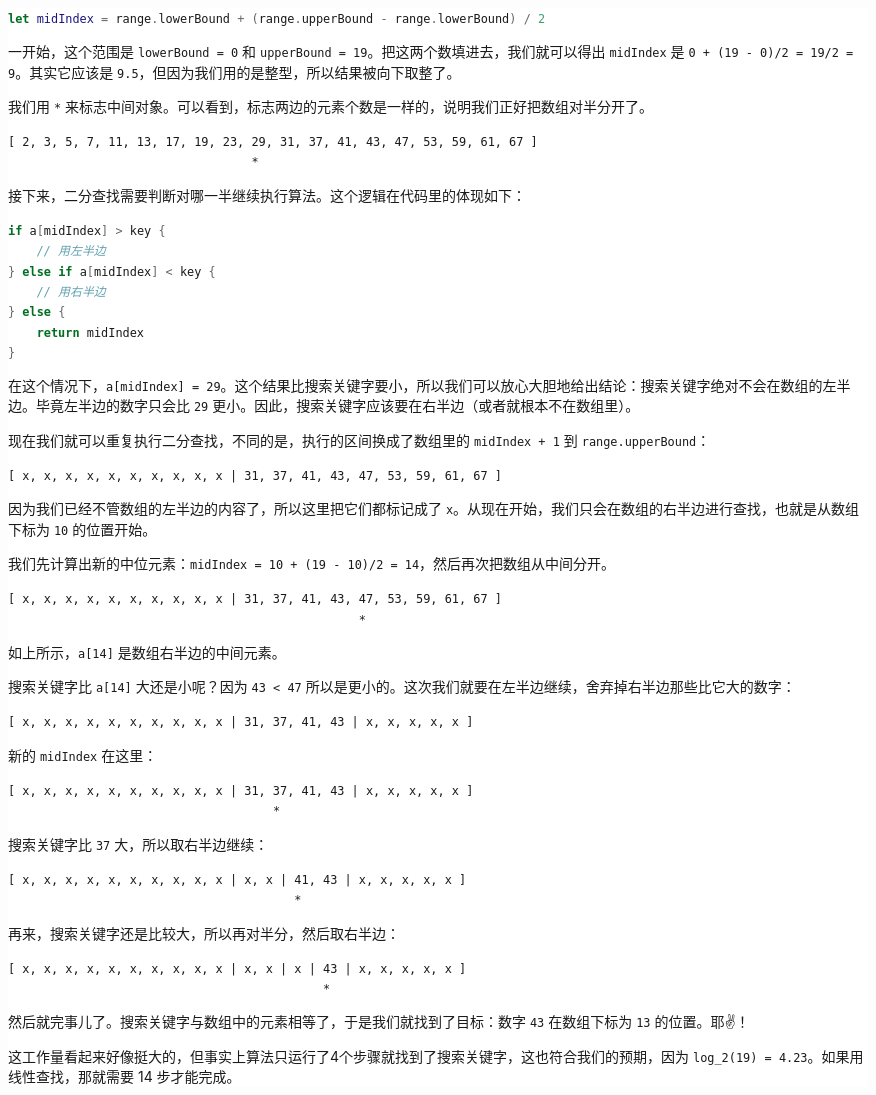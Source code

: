 ```swift
let midIndex = range.lowerBound + (range.upperBound - range.lowerBound) / 2
```

一开始，这个范围是 `lowerBound = 0` 和 `upperBound = 19`。把这两个数填进去，我们就可以得出 `midIndex` 是 `0 + (19 - 0)/2 = 19/2 = 9`。其实它应该是 `9.5`，但因为我们用的是整型，所以结果被向下取整了。

我们用 `*` 来标志中间对象。可以看到，标志两边的元素个数是一样的，说明我们正好把数组对半分开了。

	[ 2, 3, 5, 7, 11, 13, 17, 19, 23, 29, 31, 37, 41, 43, 47, 53, 59, 61, 67 ]
                                      *

接下来，二分查找需要判断对哪一半继续执行算法。这个逻辑在代码里的体现如下：

```swift
if a[midIndex] > key {
    // 用左半边
} else if a[midIndex] < key {
    // 用右半边
} else {
    return midIndex
}
```

在这个情况下，`a[midIndex] = 29`。这个结果比搜索关键字要小，所以我们可以放心大胆地给出结论：搜索关键字绝对不会在数组的左半边。毕竟左半边的数字只会比 `29` 更小。因此，搜索关键字应该要在右半边（或者就根本不在数组里）。

现在我们就可以重复执行二分查找，不同的是，执行的区间换成了数组里的 `midIndex + 1` 到 `range.upperBound`：

	[ x, x, x, x, x, x, x, x, x, x | 31, 37, 41, 43, 47, 53, 59, 61, 67 ]

因为我们已经不管数组的左半边的内容了，所以这里把它们都标记成了 `x`。从现在开始，我们只会在数组的右半边进行查找，也就是从数组下标为 `10` 的位置开始。

我们先计算出新的中位元素：`midIndex = 10 + (19 - 10)/2 = 14`，然后再次把数组从中间分开。

	[ x, x, x, x, x, x, x, x, x, x | 31, 37, 41, 43, 47, 53, 59, 61, 67 ]
	                                                 *

如上所示，`a[14]` 是数组右半边的中间元素。

搜索关键字比 `a[14]` 大还是小呢？因为 `43 < 47` 所以是更小的。这次我们就要在左半边继续，舍弃掉右半边那些比它大的数字：

	[ x, x, x, x, x, x, x, x, x, x | 31, 37, 41, 43 | x, x, x, x, x ]

新的 `midIndex` 在这里：

	[ x, x, x, x, x, x, x, x, x, x | 31, 37, 41, 43 | x, x, x, x, x ]
	                                     *

搜索关键字比 `37` 大，所以取右半边继续：

	[ x, x, x, x, x, x, x, x, x, x | x, x | 41, 43 | x, x, x, x, x ]
	                                        *

再来，搜索关键字还是比较大，所以再对半分，然后取右半边：

	[ x, x, x, x, x, x, x, x, x, x | x, x | x | 43 | x, x, x, x, x ]
	                                            *

然后就完事儿了。搜索关键字与数组中的元素相等了，于是我们就找到了目标：数字 `43` 在数组下标为 `13` 的位置。耶✌️！

这工作量看起来好像挺大的，但事实上算法只运行了4个步骤就找到了搜索关键字，这也符合我们的预期，因为 `log_2(19) = 4.23`。如果用线性查找，那就需要 14 步才能完成。
